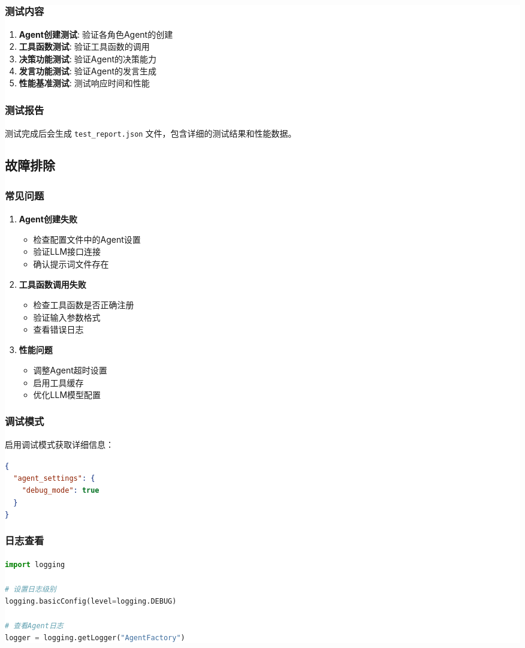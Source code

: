 ### 测试内容

1. **Agent创建测试**: 验证各角色Agent的创建
2. **工具函数测试**: 验证工具函数的调用
3. **决策功能测试**: 验证Agent的决策能力
4. **发言功能测试**: 验证Agent的发言生成
5. **性能基准测试**: 测试响应时间和性能

### 测试报告

测试完成后会生成 `test_report.json` 文件，包含详细的测试结果和性能数据。

## 故障排除

### 常见问题

1. **Agent创建失败**
   - 检查配置文件中的Agent设置
   - 验证LLM接口连接
   - 确认提示词文件存在

2. **工具函数调用失败**
   - 检查工具函数是否正确注册
   - 验证输入参数格式
   - 查看错误日志

3. **性能问题**
   - 调整Agent超时设置
   - 启用工具缓存
   - 优化LLM模型配置

### 调试模式

启用调试模式获取详细信息：

```json
{
  "agent_settings": {
    "debug_mode": true
  }
}
```

### 日志查看

```python
import logging

# 设置日志级别
logging.basicConfig(level=logging.DEBUG)

# 查看Agent日志
logger = logging.getLogger("AgentFactory")
```

